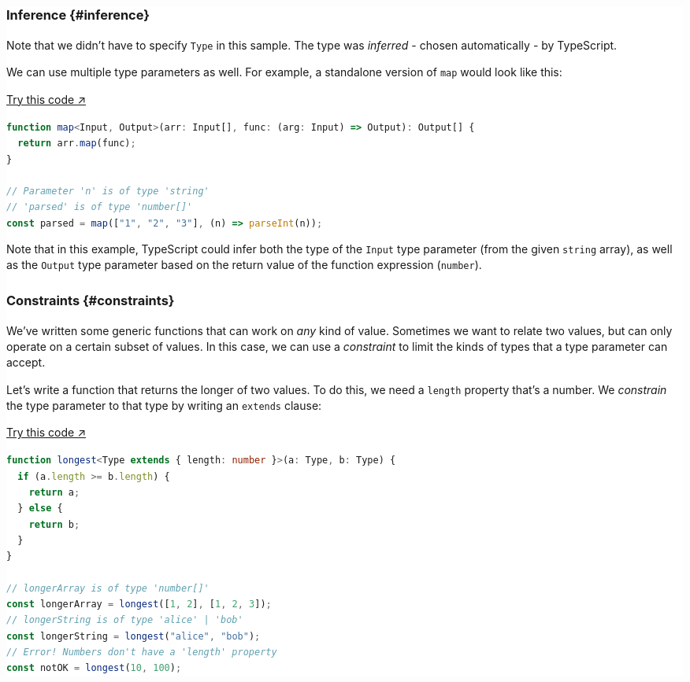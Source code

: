### Inference {#inference}

Note that we didn’t have to specify `Type` in this sample.
The type was *inferred* - chosen automatically - by TypeScript.

We can use multiple type parameters as well.
For example, a standalone version of `map` would look like this:

[Try this code ↗](https://www.typescriptlang.org/play/#code/PTAEAcCcFMBdYJbUgWgQcwHYHsYFgAoAMwFdMBjRbTUAWwENwAeASU3BNgBpQB5TjrAB8ACnqRIALlBtBAbQC6PUhWljI6abM4BKUAF4hfAbun9Y8haADehUKBiwSkGuMgA6BuBEryOgNyEAL6EhCCgAAri9LRwyKAA5JgJoAgAzqDYRKCwAJ7g0IlpsJAImOgJYWAJ4OJp0AAmKemZ2XkFiZgktABGyIqVBOTUxRB1jQZ0jCJyAEQAjLM8swBMS6CzAMyzSqAimHqGY5D1bLD7OgFAA)

```ts
function map<Input, Output>(arr: Input[], func: (arg: Input) => Output): Output[] {
  return arr.map(func);
}
 
// Parameter 'n' is of type 'string'
// 'parsed' is of type 'number[]'
const parsed = map(["1", "2", "3"], (n) => parseInt(n));
```

Note that in this example, TypeScript could infer both the type of the `Input` type parameter (from the given `string` array), as well as the `Output` type parameter based on the return value of the function expression (`number`).

### Constraints {#constraints}

We’ve written some generic functions that can work on *any* kind of value.
Sometimes we want to relate two values, but can only operate on a certain subset of values.
In this case, we can use a *constraint* to limit the kinds of types that a type parameter can accept.

Let’s write a function that returns the longer of two values.
To do this, we need a `length` property that’s a number.
We *constrain* the type parameter to that type by writing an `extends` clause:

[Try this code ↗](https://www.typescriptlang.org/play/#code/PTAEAEFMCdoe2gZwFygEwGYAsBWdG00BYAKADMBXAOwGMAXASzitABtmBzSROgHgBUAngAdIoSAA86kKgBNEoAN5sZHOgAtUVCgFsARjFABfAHwAKAIaohogDSg91kZACUS0qFAMyoSwDpWVQ1QEwBeBwCg9TdFD09QaEg6CmgWCwBuOKNxVkQxWJJ4hKSUlj1MwuNSI1JSEDZOGABBWAtBLwU4HzpnUABybX0YAG0AXT7SGmYeBqouaBboNtBw9jnuOjNhgEZ7NFH7Hb37DFGXCvq1+YBlOmgGOY7QLtAe0X6LVgYaSD7QAB9+no4HoJiQplQZlcYLd7o9Vo0eGYAESfb6QZH2ZHAvTI851MAAUVgCAAhKAAHK6AxIUCyZh9OigdQWABuYgs-UCcw0f2E8FE0B6k2mTKocDoAHkANIrWZcJHbAAM9mVSvOQA)

```ts
function longest<Type extends { length: number }>(a: Type, b: Type) {
  if (a.length >= b.length) {
    return a;
  } else {
    return b;
  }
}
 
// longerArray is of type 'number[]'
const longerArray = longest([1, 2], [1, 2, 3]);
// longerString is of type 'alice' | 'bob'
const longerString = longest("alice", "bob");
// Error! Numbers don't have a 'length' property
const notOK = longest(10, 100);
```
